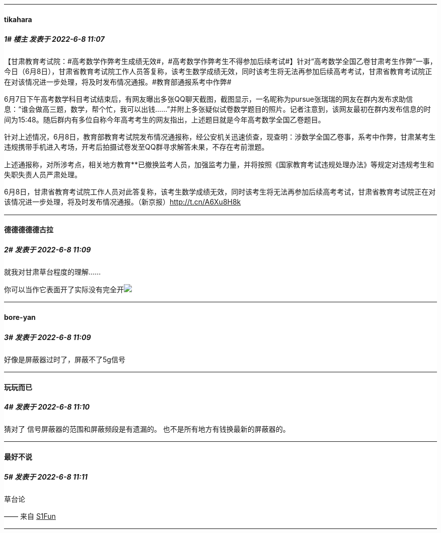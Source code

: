 

*****

####  tikahara  
##### 1#       楼主       发表于 2022-6-8 11:07

【甘肃教育考试院：#高考数学作弊考生成绩无效#，#高考数学作弊考生不得参加后续考试#】针对“高考数学全国乙卷甘肃考生作弊”一事，今日（6月8日），甘肃省教育考试院工作人员答复称，该考生数学成绩无效，同时该考生将无法再参加后续高考考试，甘肃省教育考试院正在对该情况进一步处理，将及时发布情况通报。#教育部通报系考中作弊#

6月7日下午高考数学科目考试结束后，有网友曝出多张QQ聊天截图，截图显示，一名昵称为pursue张瑞瑞的网友在群内发布求助信息：“谁会做高三题，数学，帮个忙，我可以出钱……”并附上多张疑似试卷数学题目的照片。记者注意到，该网友最初在群内发布信息的时间为15:48。随后群内有多位自称今年高考考生的网友指出，上述题目就是今年高考数学全国乙卷题目。 

针对上述情况，6月8日，教育部教育考试院发布情况通报称，经公安机关迅速侦查，现查明：涉数学全国乙卷事，系考中作弊，甘肃某考生违规携带手机进入考场，开考后拍摄试卷发至QQ群寻求解答未果，不存在考前泄题。 

上述通报称，对所涉考点，相关地方教育**已撤换监考人员，加强监考力量，并将按照《国家教育考试违规处理办法》等规定对违规考生和失职失责人员严肃处理。

6月8日，甘肃省教育考试院工作人员对此答复称，该考生数学成绩无效，同时该考生将无法再参加后续高考考试，甘肃省教育考试院正在对该情况进一步处理，将及时发布情况通报。（新京报）http://t.cn/A6Xu8H8k

*****

####  德德德德德古拉  
##### 2#       发表于 2022-6-8 11:09

就我对甘肃草台程度的理解……

你可以当作它表面开了实际没有完全开<img src="https://static.saraba1st.com/image/smiley/face2017/037.png" referrerpolicy="no-referrer">

*****

####  bore-yan  
##### 3#       发表于 2022-6-8 11:09

好像是屏蔽器过时了，屏蔽不了5g信号

*****

####  玩玩而已  
##### 4#       发表于 2022-6-8 11:10

猜对了
信号屏蔽器的范围和屏蔽频段是有遗漏的。
也不是所有地方有钱换最新的屏蔽器的。

*****

####  最好不说  
##### 5#       发表于 2022-6-8 11:11

草台论

—— 来自 [S1Fun](https://s1fun.koalcat.com)

*****
